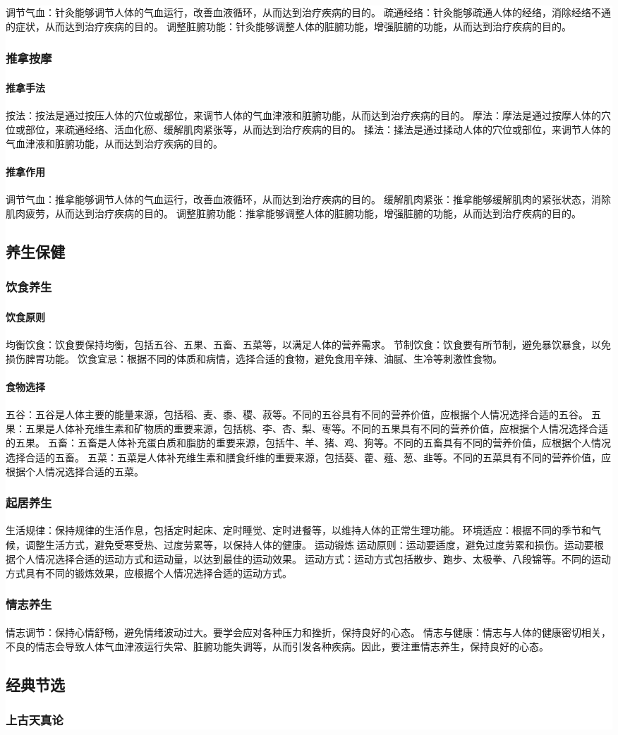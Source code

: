 调节气血：针灸能够调节人体的气血运行，改善血液循环，从而达到治疗疾病的目的。
疏通经络：针灸能够疏通人体的经络，消除经络不通的症状，从而达到治疗疾病的目的。
调整脏腑功能：针灸能够调整人体的脏腑功能，增强脏腑的功能，从而达到治疗疾病的目的。

### 推拿按摩

#### 推拿手法

按法：按法是通过按压人体的穴位或部位，来调节人体的气血津液和脏腑功能，从而达到治疗疾病的目的。
摩法：摩法是通过按摩人体的穴位或部位，来疏通经络、活血化瘀、缓解肌肉紧张等，从而达到治疗疾病的目的。
揉法：揉法是通过揉动人体的穴位或部位，来调节人体的气血津液和脏腑功能，从而达到治疗疾病的目的。

#### 推拿作用

调节气血：推拿能够调节人体的气血运行，改善血液循环，从而达到治疗疾病的目的。
缓解肌肉紧张：推拿能够缓解肌肉的紧张状态，消除肌肉疲劳，从而达到治疗疾病的目的。
调整脏腑功能：推拿能够调整人体的脏腑功能，增强脏腑的功能，从而达到治疗疾病的目的。

## 养生保健

### 饮食养生

#### 饮食原则

均衡饮食：饮食要保持均衡，包括五谷、五果、五畜、五菜等，以满足人体的营养需求。
节制饮食：饮食要有所节制，避免暴饮暴食，以免损伤脾胃功能。
饮食宜忌：根据不同的体质和病情，选择合适的食物，避免食用辛辣、油腻、生冷等刺激性食物。

#### 食物选择

五谷：五谷是人体主要的能量来源，包括稻、麦、黍、稷、菽等。不同的五谷具有不同的营养价值，应根据个人情况选择合适的五谷。
五果：五果是人体补充维生素和矿物质的重要来源，包括桃、李、杏、梨、枣等。不同的五果具有不同的营养价值，应根据个人情况选择合适的五果。
五畜：五畜是人体补充蛋白质和脂肪的重要来源，包括牛、羊、猪、鸡、狗等。不同的五畜具有不同的营养价值，应根据个人情况选择合适的五畜。
五菜：五菜是人体补充维生素和膳食纤维的重要来源，包括葵、藿、薤、葱、韭等。不同的五菜具有不同的营养价值，应根据个人情况选择合适的五菜。

### 起居养生

生活规律：保持规律的生活作息，包括定时起床、定时睡觉、定时进餐等，以维持人体的正常生理功能。
环境适应：根据不同的季节和气候，调整生活方式，避免受寒受热、过度劳累等，以保持人体的健康。
运动锻炼
运动原则：运动要适度，避免过度劳累和损伤。运动要根据个人情况选择合适的运动方式和运动量，以达到最佳的运动效果。
运动方式：运动方式包括散步、跑步、太极拳、八段锦等。不同的运动方式具有不同的锻炼效果，应根据个人情况选择合适的运动方式。

### 情志养生

情志调节：保持心情舒畅，避免情绪波动过大。要学会应对各种压力和挫折，保持良好的心态。
情志与健康：情志与人体的健康密切相关，不良的情志会导致人体气血津液运行失常、脏腑功能失调等，从而引发各种疾病。因此，要注重情志养生，保持良好的心态。

## 经典节选

### 上古天真论
